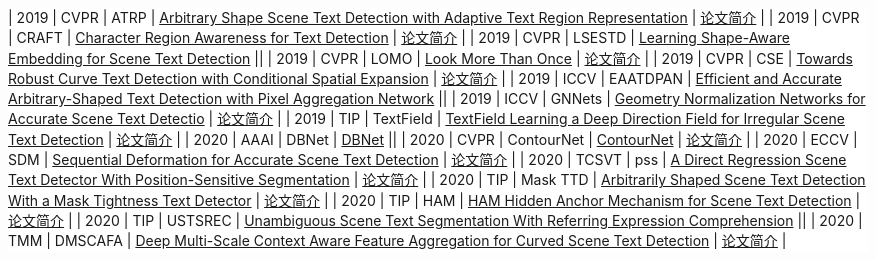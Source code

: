 | 2019 | CVPR | ATRP | [Arbitrary Shape Scene Text Detection with Adaptive Text Region Representation](https://github.com/omtcyang/iOPENText/blob/main/paper%20review/text%20detection/2019-CVPR-Arbitrary%20Shape%20Scene%20Text%20Detection%20with%20Adaptive%20Text%20Region%20Representation.pdf) | [论文简介](#ArbitraryShapeSceneTextDetectionwithAdaptiveTextRegionRepresentation) <span id="return_ArbitraryShapeSceneTextDetectionwithAdaptiveTextRegionRepresentation"></span>|
| 2019 | CVPR | CRAFT | [Character Region Awareness for Text Detection](https://github.com/omtcyang/iOPENText/blob/main/paper%20review/text%20detection/2019-CVPR-Character%20Region%20Awareness%20for%20Text%20Detection.pdf) | [论文简介](#CharacterRegionAwarenessforTextDetection) <span id="return_CharacterRegionAwarenessforTextDetection"></span>|
| 2019 | CVPR | LSESTD | [Learning Shape-Aware Embedding for Scene Text Detection](https://github.com/omtcyang/iOPENText/blob/main/paper%20review/text%20detection/2019-CVPR-Learning%20Shape-Aware%20Embedding%20for%20Scene%20Text%20Detection.pdf) ||
| 2019 | CVPR | LOMO | [Look More Than Once](https://github.com/omtcyang/iOPENText/blob/main/paper%20review/text%20detection/2019-CVPR-Look%20More%20Than%20Once.pdf) | [论文简介](#LookMoreThanOnce) <span id="return_LookMoreThanOnce"></span>|
| 2019 | CVPR | CSE | [Towards Robust Curve Text Detection with Conditional Spatial Expansion](https://github.com/omtcyang/iOPENText/blob/main/paper%20review/text%20detection/2019-CVPR-Towards%20Robust%20Curve%20Text%20Detection%20with%20Conditional%20Spatial%20Expansion.pdf) | [论文简介](#TowardsRobustCurveTextDetectionwithConditionalSpatialExpansion) <span id="return_TowardsRobustCurveTextDetectionwithConditionalSpatialExpansion"></span>|
| 2019 | ICCV | EAATDPAN | [Efficient and Accurate Arbitrary-Shaped Text Detection with Pixel Aggregation Network](https://github.com/omtcyang/iOPENText/blob/main/paper%20review/text%20detection/2019-ICCV-Efficient%20and%20Accurate%20Arbitrary-Shaped%20Text%20Detection%20with%20Pixel%20Aggregation%20Network.pdf) ||
| 2019 | ICCV | GNNets | [Geometry Normalization Networks for Accurate Scene Text Detectio](https://github.com/omtcyang/iOPENText/blob/main/paper%20review/text%20detection/2019-ICCV-Geometry%20Normalization%20Networks%20for%20Accurate%20Scene%20Text%20Detectio.pdf) | [论文简介](#GeometryNormalizationNetworksforAccurateSceneTextDetectio) <span id="return_GeometryNormalizationNetworksforAccurateSceneTextDetectio"></span>|
| 2019 | TIP | TextField | [TextField Learning a Deep Direction Field for Irregular Scene Text Detection](https://github.com/omtcyang/iOPENText/blob/main/paper%20review/text%20detection/2019-TIP-TextField_Learning_a_Deep_Direction_Field_for_Irregular_Scene_Text_Detection.pdf) | [论文简介](#TextFieldLearningaDeepDirectionFieldforIrregularSceneTextDetection) <span id="return_TextFieldLearningaDeepDirectionFieldforIrregularSceneTextDetection"></span>|
| 2020 | AAAI | DBNet | [DBNet](https://github.com/omtcyang/iOPENText/blob/main/paper%20review/text%20detection/2020-AAAI-DBNet.pdf) ||
| 2020 | CVPR | ContourNet | [ContourNet](https://github.com/omtcyang/iOPENText/blob/main/paper%20review/text%20detection/2020-CVPR-ContourNet.pdf) | [论文简介](#ContourNet) <span id="return_ContourNet"></span>|
| 2020 | ECCV | SDM | [Sequential Deformation for Accurate Scene Text Detection](https://github.com/omtcyang/iOPENText/blob/main/paper%20review/text%20detection/2020-ECCV-Sequential%20Deformation%20for%20Accurate%20Scene%20Text%20Detection.pdf) | [论文简介](#SequentialDeformationforAccurateSceneTextDetection) <span id="return_SequentialDeformationforAccurateSceneTextDetection"></span>|
| 2020 | TCSVT | pss | [A Direct Regression Scene Text Detector With Position-Sensitive Segmentation](https://github.com/omtcyang/iOPENText/blob/main/paper%20review/text%20detection/2020-TCSVT-A_Direct_Regression_Scene_Text_Detector_With_Position-Sensitive_Segmentation.pdf) | [论文简介](#ADirectRegressionSceneTextDetectorWithPosition-SensitiveSegmentation) <span id="return_ADirectRegressionSceneTextDetectorWithPosition-SensitiveSegmentation"></span>|
| 2020 | TIP | Mask TTD | [Arbitrarily Shaped Scene Text Detection With a Mask Tightness Text Detector](https://github.com/omtcyang/iOPENText/blob/main/paper%20review/text%20detection/2020-TIP-Arbitrarily_Shaped_Scene_Text_Detection_With_a_Mask_Tightness_Text_Detector.pdf) | [论文简介](#ArbitrarilyShapedSceneTextDetectionWithaMaskTightnessTextDetector) <span id="return_ArbitrarilyShapedSceneTextDetectionWithaMaskTightnessTextDetector"></span>|
| 2020 | TIP | HAM | [HAM Hidden Anchor Mechanism for Scene Text Detection](https://github.com/omtcyang/iOPENText/blob/main/paper%20review/text%20detection/2020-TIP-HAM_Hidden_Anchor_Mechanism_for_Scene_Text_Detection.pdf) | [论文简介](#HAMHiddenAnchorMechanismforSceneTextDetection) <span id="return_HAMHiddenAnchorMechanismforSceneTextDetection"></span>|
| 2020 | TIP | USTSREC | [Unambiguous Scene Text Segmentation With Referring Expression Comprehension](https://github.com/omtcyang/iOPENText/blob/main/paper%20review/text%20detection/2020-TIP-Unambiguous_Scene_Text_Segmentation_With_Referring_Expression_Comprehension.pdf) ||
| 2020 | TMM | DMSCAFA | [Deep Multi-Scale Context Aware Feature Aggregation for Curved Scene Text Detection](https://github.com/omtcyang/iOPENText/blob/main/paper%20review/text%20detection/2020-TMM-Deep_Multi-Scale_Context_Aware_Feature_Aggregation_for_Curved_Scene_Text_Detection.pdf) | [论文简介](#DeepMulti-ScaleContextAwareFeatureAggregationforCurvedSceneTextDetection) <span id="return_DeepMulti-ScaleContextAwareFeatureAggregationforCurvedSceneTextDetection"></span>|